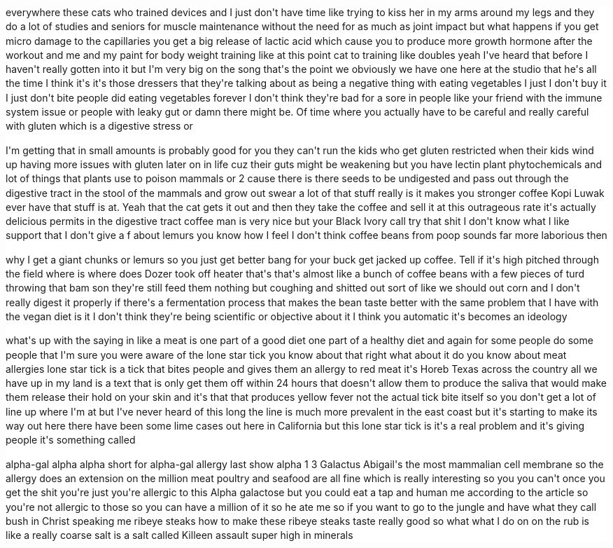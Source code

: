 <timemark seconds="3647" />

 everywhere these cats who trained devices and I just don't have time like trying to kiss her in my arms around my legs and they do a lot of studies and seniors for muscle maintenance without the need for as much as joint impact but what happens if you get micro damage to the capillaries you get a big release of lactic acid which cause you to produce more growth hormone after the workout and me and my paint for body weight training like at this point cat to training like doubles yeah I've heard that before I haven't really gotten into it but I'm very big on the song that's the point we obviously we have one here at the studio that he's all the time I think it's it's those dressers that they're talking about as being a negative thing with eating vegetables I just I don't buy it I just don't bite people did eating vegetables forever I don't think they're bad for a sore in people like your friend with the immune system issue or people with leaky gut or damn there might be. Of time where you actually have to be careful and really careful with gluten which is a digestive stress or

<timemark seconds="3707" />

 I'm getting that in small amounts is probably good for you they can't run the kids who get gluten restricted when their kids wind up having more issues with gluten later on in life cuz their guts might be weakening but you have lectin plant phytochemicals and lot of things that plants use to poison mammals or 2 cause there is there seeds to be undigested and pass out through the digestive tract in the stool of the mammals and grow out swear a lot of that stuff really is it makes you stronger coffee Kopi Luwak ever have that stuff is at. Yeah that the cat gets it out and then they take the coffee and sell it at this outrageous rate it's actually delicious permits in the digestive tract coffee man is very nice but your Black Ivory call try that shit I don't know what I like support that I don't give a f about lemurs you know how I feel I don't think coffee beans from poop sounds far more laborious then

<timemark seconds="3767" />

 why I get a giant chunks or lemurs so you just get better bang for your buck get jacked up coffee. Tell if it's high pitched through the field where is where does Dozer took off heater that's that's almost like a bunch of coffee beans with a few pieces of turd throwing that bam son they're still feed them nothing but coughing and shitted out sort of like we should out corn and I don't really digest it properly if there's a fermentation process that makes the bean taste better with the same problem that I have with the vegan diet is it I don't think they're being scientific or objective about it I think you automatic it's becomes an ideology

<timemark seconds="3822" />

 what's up with the saying in like a meat is one part of a good diet one part of a healthy diet and again for some people do some people that I'm sure you were aware of the lone star tick you know about that right what about it do you know about meat allergies lone star tick is a tick that bites people and gives them an allergy to red meat it's Horeb Texas across the country all we have up in my land is a text that is only get them off within 24 hours that doesn't allow them to produce the saliva that would make them release their hold on your skin and it's that that produces yellow fever not the actual tick bite itself so you don't get a lot of line up where I'm at but I've never heard of this long the line is much more prevalent in the east coast but it's starting to make its way out here there have been some lime cases out here in California but this lone star tick is it's a real problem and it's giving people it's something called

<timemark seconds="3886" />

 alpha-gal alpha alpha short for alpha-gal allergy last show alpha 1 3 Galactus Abigail's the most mammalian cell membrane so the allergy does an extension on the million meat poultry and seafood are all fine which is really interesting so you you can't once you get the shit you're just you're allergic to this Alpha galactose but you could eat a tap and human me according to the article so you're not allergic to those so you can have a million of it so he ate me so if you want to go to the jungle and have what they call bush in Christ speaking me ribeye steaks how to make these ribeye steaks taste really good so what what I do on on the rub is like a really coarse salt is a salt called Killeen assault super high in minerals
